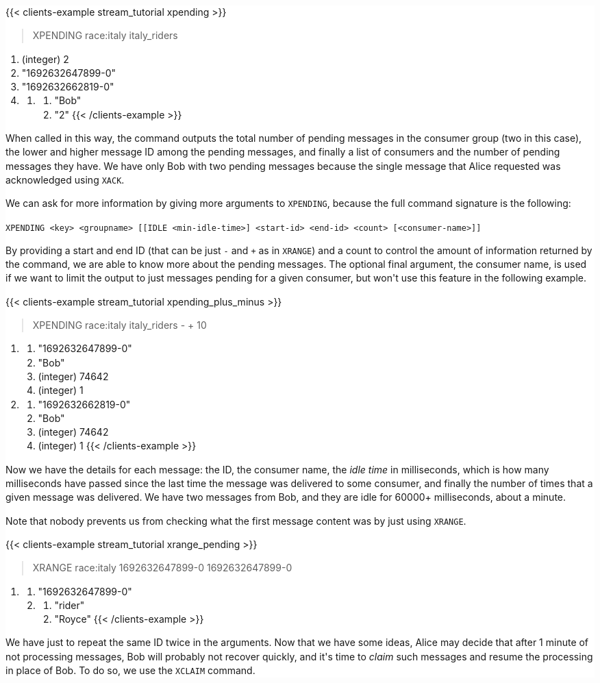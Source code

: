 {{< clients-example stream_tutorial xpending >}}
> XPENDING race:italy italy_riders
1) (integer) 2
2) "1692632647899-0"
3) "1692632662819-0"
4) 1) 1) "Bob"
      2) "2"
{{< /clients-example >}}

When called in this way, the command outputs the total number of pending messages in the consumer group (two in this case), the lower and higher message ID among the pending messages, and finally a list of consumers and the number of pending messages they have.
We have only Bob with two pending messages because the single message that Alice requested was acknowledged using `XACK`.

We can ask for more information by giving more arguments to `XPENDING`, because the full command signature is the following:

```
XPENDING <key> <groupname> [[IDLE <min-idle-time>] <start-id> <end-id> <count> [<consumer-name>]]
```

By providing a start and end ID (that can be just `-` and `+` as in `XRANGE`) and a count to control the amount of information returned by the command, we are able to know more about the pending messages. The optional final argument, the consumer name, is used if we want to limit the output to just messages pending for a given consumer, but won't use this feature in the following example.

{{< clients-example stream_tutorial xpending_plus_minus >}}
> XPENDING race:italy italy_riders - + 10
1) 1) "1692632647899-0"
   2) "Bob"
   3) (integer) 74642
   4) (integer) 1
2) 1) "1692632662819-0"
   2) "Bob"
   3) (integer) 74642
   4) (integer) 1
{{< /clients-example >}}

Now we have the details for each message: the ID, the consumer name, the *idle time* in milliseconds, which is how many milliseconds have passed since the last time the message was delivered to some consumer, and finally the number of times that a given message was delivered.
We have two messages from Bob, and they are idle for 60000+ milliseconds, about a minute.

Note that nobody prevents us from checking what the first message content was by just using `XRANGE`.

{{< clients-example stream_tutorial xrange_pending >}}
> XRANGE race:italy 1692632647899-0 1692632647899-0
1) 1) "1692632647899-0"
   2) 1) "rider"
      2) "Royce"
{{< /clients-example >}}

We have just to repeat the same ID twice in the arguments. Now that we have some ideas, Alice may decide that after 1 minute of not processing messages, Bob will probably not recover quickly, and it's time to *claim* such messages and resume the processing in place of Bob. To do so, we use the `XCLAIM` command.
